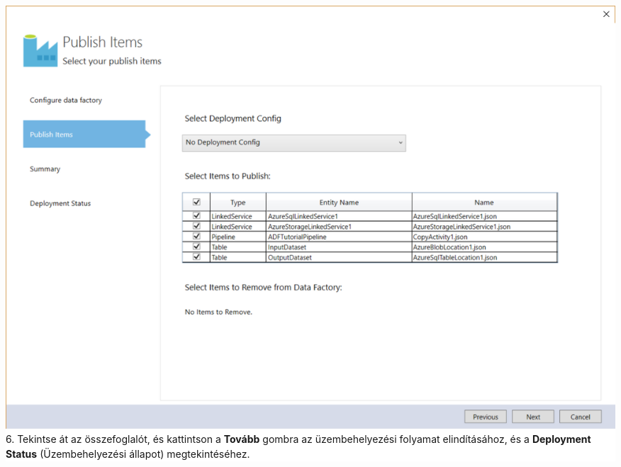    ![Publish items (Elemek közzététele) oldal](media/data-factory-copy-activity-tutorial-using-visual-studio/publish-items-page.png)     
6. Tekintse át az összefoglalót, és kattintson a **Tovább** gombra az üzembehelyezési folyamat elindításához, és a **Deployment Status** (Üzembehelyezési állapot) megtekintéséhez.
   